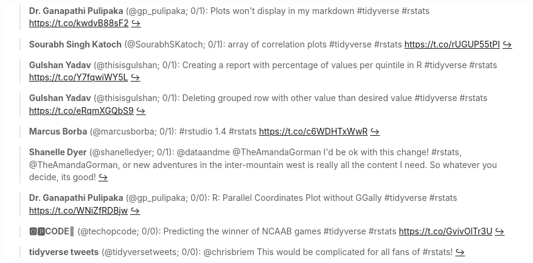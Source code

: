 
> **Dr. Ganapathi Pulipaka** (@gp_pulipaka; 0/1): Plots won't display in my markdown #tidyverse #rstats https://t.co/kwdvB88sF2  [&#8618;](https://twitter.com/dataandme/status/1352103814141251591)




> **Sourabh Singh Katoch** (@SourabhSKatoch; 0/1): array of correlation plots #tidyverse #rstats https://t.co/rUGUP55tPI  [&#8618;](https://twitter.com/dataandme/status/1352092544964976640)




> **Gulshan Yadav** (@thisisgulshan; 0/1): Creating a report with percentage of values per quintile in R #tidyverse #rstats https://t.co/Y7fqwiWY5L  [&#8618;](https://twitter.com/dataandme/status/1352084856684093440)




> **Gulshan Yadav** (@thisisgulshan; 0/1): Deleting grouped row with other value than desired value #tidyverse #rstats https://t.co/eRqmXGQbS9  [&#8618;](https://twitter.com/dataandme/status/1352078561667112965)




> **Marcus Borba** (@marcusborba; 0/1): #rstudio 1.4 #rstats https://t.co/c6WDHTxWwR  [&#8618;](https://twitter.com/dataandme/status/1352127582125371392)




> **Shanelle Dyer** (@shanelledyer; 0/1): @dataandme @TheAmandaGorman I'd be ok with this change!  #rstats, @TheAmandaGorman, or new adventures in the inter-mountain west is really all the content I need.  So whatever you decide, its good!  [&#8618;](https://twitter.com/dataandme/status/1352105451056463874)




> **Dr. Ganapathi Pulipaka** (@gp_pulipaka; 0/0): R: Parallel Coordinates Plot without GGally #tidyverse #rstats https://t.co/WNiZfRDBjw  [&#8618;](https://twitter.com/dataandme/status/1352130132455120902)




> **🅾️🅿️CODE💢** (@techopcode; 0/0): Predicting the winner of NCAAB games #tidyverse #rstats https://t.co/GvivOlTr3U  [&#8618;](https://twitter.com/dataandme/status/1352104965700005890)




> **tidyverse tweets** (@tidyversetweets; 0/0): @chrisbriem This would be complicated for all fans of #rstats!  [&#8618;](https://twitter.com/dataandme/status/1352090083738923010)




